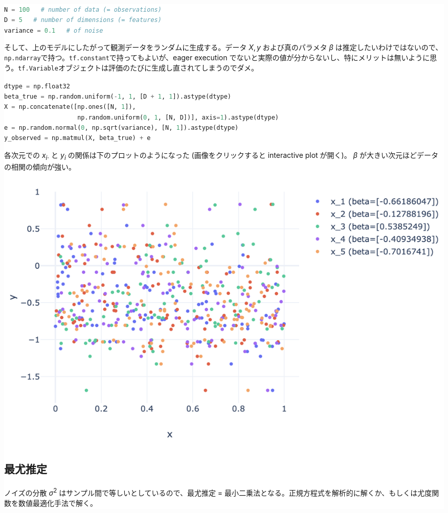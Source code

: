 ```python
N = 100   # number of data (= observations)
D = 5   # number of dimensions (= features)
variance = 0.1   # of noise
```

そして、上のモデルにしたがって観測データをランダムに生成する。データ $X,y$ および真のパラメタ $\beta$ は推定したいわけではないので、`np.ndarray`で持つ。`tf.constant`で持ってもよいが、eager execution でないと実際の値が分からないし、特にメリットは無いように思う。`tf.Variable`オブジェクトは評価のたびに生成し直されてしまうのでダメ。

```python
dtype = np.float32
beta_true = np.random.uniform(-1, 1, [D + 1, 1]).astype(dtype)
X = np.concatenate([np.ones([N, 1]),
                    np.random.uniform(0, 1, [N, D])], axis=1).astype(dtype)
e = np.random.normal(0, np.sqrt(variance), [N, 1]).astype(dtype)
y_observed = np.matmul(X, beta_true) + e
```

各次元での $x_{i\cdot}$ と $y_i$ の関係は下のプロットのようになった (画像をクリックすると interactive plot が開く)。 $\beta$ が大きい次元ほどデータの相関の傾向が強い。

<a href="/plotly/linear_regression_data.html" target="_blank" rel="noopener noreferrer"><img src="/plotly/linear_regression_data.png"></a>

## 最尤推定

ノイズの分散 $\sigma^2$ はサンプル間で等しいとしているので、最尤推定 = 最小二乗法となる。正規方程式を解析的に解くか、もしくは尤度関数を数値最適化手法で解く。
